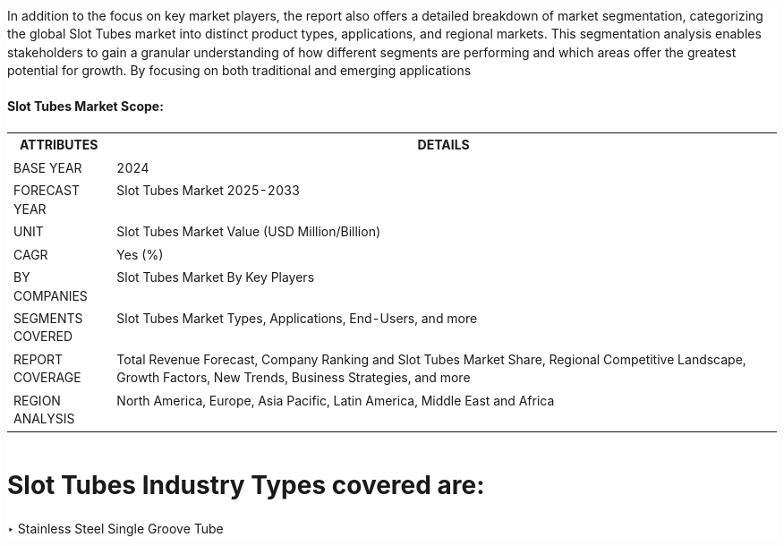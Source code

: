 In addition to the focus on key market players, the report also offers a detailed breakdown of market segmentation, categorizing the global Slot Tubes market into distinct product types, applications, and regional markets. This segmentation analysis enables stakeholders to gain a granular understanding of how different segments are performing and which areas offer the greatest potential for growth. By focusing on both traditional and emerging applications

<h4>Slot Tubes Market Scope:</h4>
<table>
<tr>
<th>ATTRIBUTES</th>
<th>DETAILS</th>
</tr>
<tr>
<td>BASE YEAR</td>
<td>2024</td>
</tr>
<tr>
<td>FORECAST YEAR</td>
<td>Slot Tubes Market 2025-2033</td>
</tr>
<tr>
<td>UNIT</td>
<td>Slot Tubes Market Value (USD Million/Billion)</td>
<tr>
<td>CAGR</td>
<td>Yes (%)</td>
</tr>
</tr>
<tr>
<td>BY COMPANIES</td>
<td>Slot Tubes Market By Key Players</td>
</tr>
<tr>
<td>SEGMENTS COVERED</td>
<td>Slot Tubes Market Types, Applications, End-Users, and more</td>
</tr>
<tr>
<td>REPORT COVERAGE</td>
<td>Total Revenue Forecast, Company Ranking and Slot Tubes Market Share, Regional Competitive Landscape, Growth Factors, New Trends, Business Strategies, and more</td>
</tr>
<tr>
<td>REGION ANALYSIS</td>
<td>North America, Europe, Asia Pacific, Latin America, Middle East and Africa</td>
</tr>
</table>

# <strong>Slot Tubes Industry Types covered are:</strong>

‣ Stainless Steel Single Groove Tube
